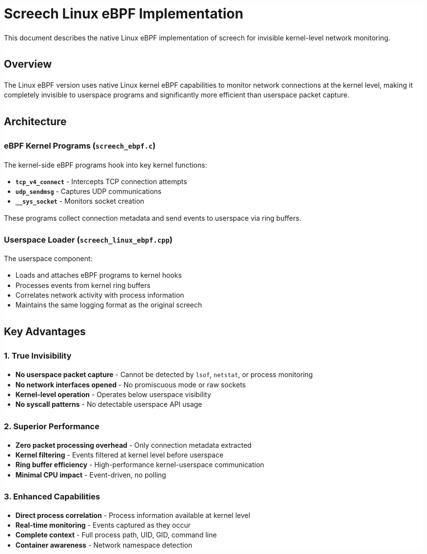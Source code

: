 # Screech Linux eBPF Implementation

This document describes the native Linux eBPF implementation of screech for invisible kernel-level network monitoring.

## Overview

The Linux eBPF version uses native Linux kernel eBPF capabilities to monitor network connections at the kernel level, making it completely invisible to userspace programs and significantly more efficient than userspace packet capture.

## Architecture

### eBPF Kernel Programs (`screech_ebpf.c`)

The kernel-side eBPF programs hook into key kernel functions:

- **`tcp_v4_connect`** - Intercepts TCP connection attempts
- **`udp_sendmsg`** - Captures UDP communications  
- **`__sys_socket`** - Monitors socket creation

These programs collect connection metadata and send events to userspace via ring buffers.

### Userspace Loader (`screech_linux_ebpf.cpp`)

The userspace component:
- Loads and attaches eBPF programs to kernel hooks
- Processes events from kernel ring buffers
- Correlates network activity with process information
- Maintains the same logging format as the original screech

## Key Advantages

### 1. True Invisibility
- **No userspace packet capture** - Cannot be detected by `lsof`, `netstat`, or process monitoring
- **No network interfaces opened** - No promiscuous mode or raw sockets
- **Kernel-level operation** - Operates below userspace visibility
- **No syscall patterns** - No detectable userspace API usage

### 2. Superior Performance
- **Zero packet processing overhead** - Only connection metadata extracted
- **Kernel filtering** - Events filtered at kernel level before userspace
- **Ring buffer efficiency** - High-performance kernel-userspace communication
- **Minimal CPU impact** - Event-driven, no polling

### 3. Enhanced Capabilities
- **Direct process correlation** - Process information available at kernel level
- **Real-time monitoring** - Events captured as they occur
- **Complete context** - Full process path, UID, GID, command line
- **Container awareness** - Network namespace detection
